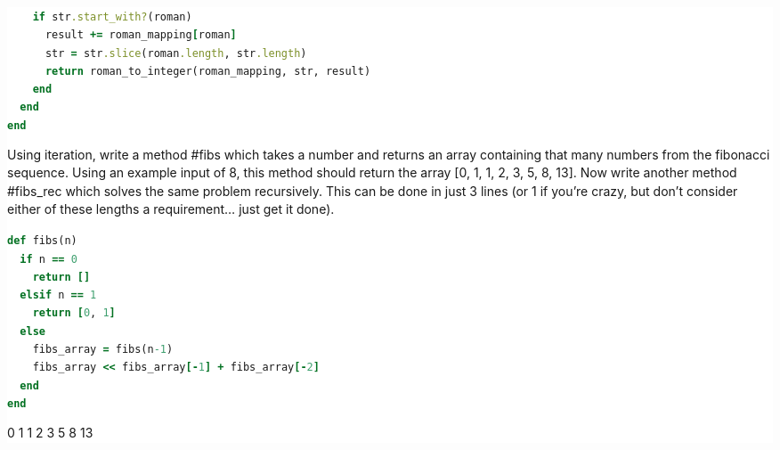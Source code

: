 ```ruby
    if str.start_with?(roman)
      result += roman_mapping[roman]
      str = str.slice(roman.length, str.length)
      return roman_to_integer(roman_mapping, str, result)
    end
  end
end
```

Using iteration, write a method #fibs which takes a number and returns an array containing that many numbers from the fibonacci sequence. Using an example input of 8, this method should return the array [0, 1, 1, 2, 3, 5, 8, 13].
Now write another method #fibs_rec which solves the same problem recursively. This can be done in just 3 lines (or 1 if you’re crazy, but don’t consider either of these lengths a requirement… just get it done).

```ruby
def fibs(n)
  if n == 0
    return []
  elsif n == 1
    return [0, 1]
  else
    fibs_array = fibs(n-1)
    fibs_array << fibs_array[-1] + fibs_array[-2]
  end
end
```

0
1
1
2
3
5
8
13
